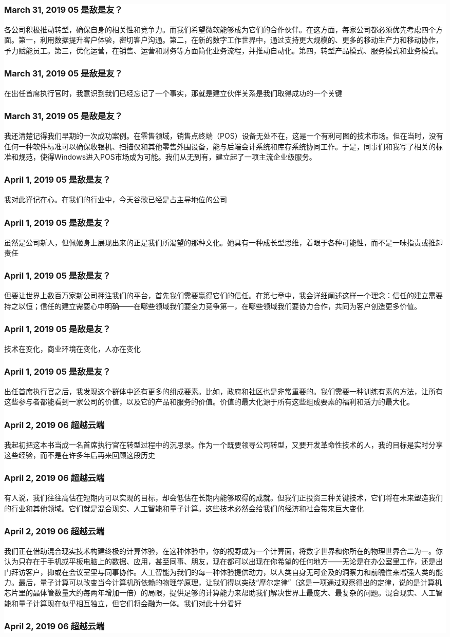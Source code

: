 ### March 31, 2019 05 是敌是友？

各公司积极推动转型，确保自身的相关性和竞争力。而我们希望微软能够成为它们的合作伙伴。在这方面，每家公司都必须优先考虑四个方面。第一，利用数据提升客户体验，密切客户沟通。第二，在新的数字工作世界中，通过支持更大规模的、更多的移动生产力和移动协作，予力赋能员工。第三，优化运营，在销售、运营和财务等方面简化业务流程，并推动自动化。第四，转型产品模式、服务模式和业务模式。

### March 31, 2019 05 是敌是友？

在出任首席执行官时，我意识到我们已经忘记了一个事实，那就是建立伙伴关系是我们取得成功的一个关键

### March 31, 2019 05 是敌是友？

我还清楚记得我们早期的一次成功案例。在零售领域，销售点终端（POS）设备无处不在，这是一个有利可图的技术市场。但在当时，没有任何一种软件标准可以确保收银机、扫描仪和其他零售外围设备，能与后端会计系统和库存系统协同工作。于是，同事们和我写了相关的标准和规范，使得Windows进入POS市场成为可能。我们从无到有，建立起了一项主流企业级服务。

### April 1, 2019 05 是敌是友？

我对此谨记在心。在我们的行业中，今天谷歌已经是占主导地位的公司

### April 1, 2019 05 是敌是友？

虽然是公司新人，但佩姬身上展现出来的正是我们所渴望的那种文化。她具有一种成长型思维，着眼于各种可能性，而不是一味指责或推卸责任

### April 1, 2019 05 是敌是友？

但要让世界上数百万家新公司押注我们的平台，首先我们需要赢得它们的信任。在第七章中，我会详细阐述这样一个理念：信任的建立需要持之以恒；信任的建立需要心中明确——在哪些领域我们要全力竞争第一，在哪些领域我们要协力合作，共同为客户创造更多价值。

### April 1, 2019 05 是敌是友？

技术在变化，商业环境在变化，人亦在变化

### April 1, 2019 05 是敌是友？

出任首席执行官之后，我发现这个群体中还有更多的组成要素。比如，政府和社区也是非常重要的。我们需要一种训练有素的方法，让所有这些参与者都能看到一家公司的价值，以及它的产品和服务的价值。价值的最大化源于所有这些组成要素的福利和活力的最大化。

### April 2, 2019 06 超越云端

我起初把这本书当成一名首席执行官在转型过程中的沉思录。作为一个既要领导公司转型，又要开发革命性技术的人，我的目标是实时分享这些经验，而不是在许多年后再来回顾这段历史

### April 2, 2019 06 超越云端

有人说，我们往往高估在短期内可以实现的目标，却会低估在长期内能够取得的成就。但我们正投资三种关键技术，它们将在未来塑造我们的行业和其他领域。它们就是混合现实、人工智能和量子计算。这些技术必然会给我们的经济和社会带来巨大变化

### April 2, 2019 06 超越云端

我们正在借助混合现实技术构建终极的计算体验，在这种体验中，你的视野成为一个计算面，将数字世界和你所在的物理世界合二为一。你认为只存在于手机或平板电脑上的数据、应用，甚至同事、朋友，现在都可以出现在你希望的任何地方——无论是在办公室里工作，还是出门拜访客户，抑或在会议室里与同事协作。人工智能为我们的每一种体验提供动力，以人类自身无可企及的洞察力和前瞻性来增强人类的能力。最后，量子计算可以改变当今计算机所依赖的物理学原理，让我们得以突破“摩尔定律”（这是一项通过观察得出的定律，说的是计算机芯片里的晶体管数量大约每两年增加一倍）的局限，提供足够的计算能力来帮助我们解决世界上最庞大、最复杂的问题。混合现实、人工智能和量子计算现在似乎相互独立，但它们将会融为一体。我们对此十分看好

### April 2, 2019 06 超越云端
